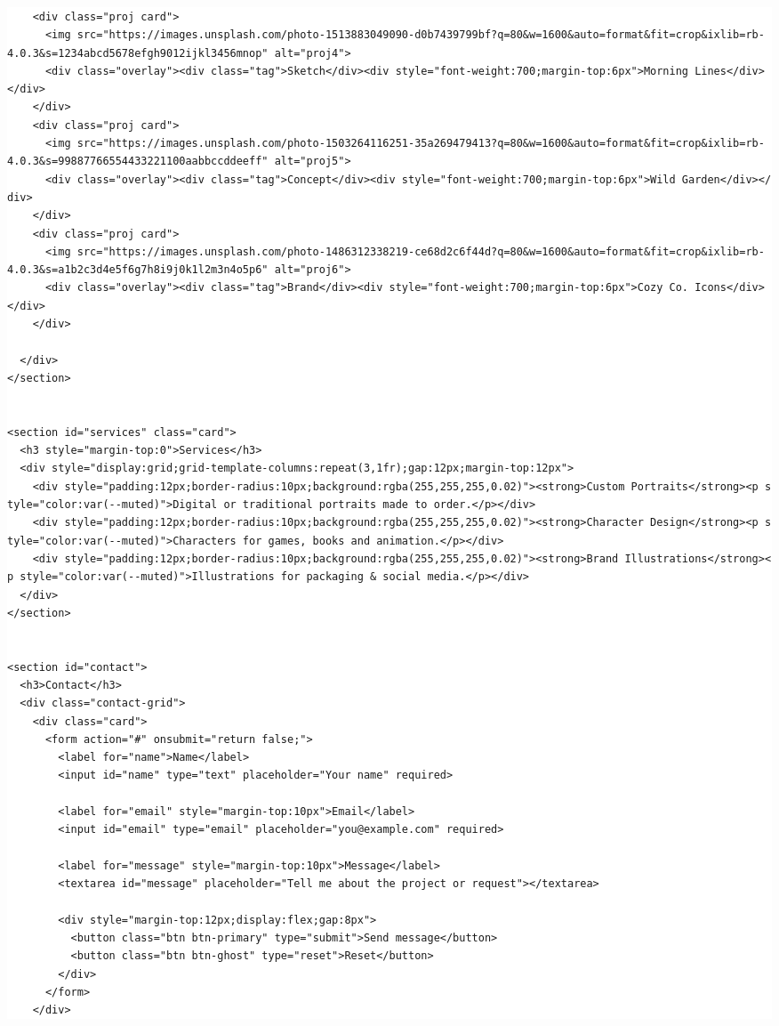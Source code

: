         <div class="proj card">
          <img src="https://images.unsplash.com/photo-1513883049090-d0b7439799bf?q=80&w=1600&auto=format&fit=crop&ixlib=rb-4.0.3&s=1234abcd5678efgh9012ijkl3456mnop" alt="proj4">
          <div class="overlay"><div class="tag">Sketch</div><div style="font-weight:700;margin-top:6px">Morning Lines</div></div>
        </div>
        <div class="proj card">
          <img src="https://images.unsplash.com/photo-1503264116251-35a269479413?q=80&w=1600&auto=format&fit=crop&ixlib=rb-4.0.3&s=99887766554433221100aabbccddeeff" alt="proj5">
          <div class="overlay"><div class="tag">Concept</div><div style="font-weight:700;margin-top:6px">Wild Garden</div></div>
        </div>
        <div class="proj card">
          <img src="https://images.unsplash.com/photo-1486312338219-ce68d2c6f44d?q=80&w=1600&auto=format&fit=crop&ixlib=rb-4.0.3&s=a1b2c3d4e5f6g7h8i9j0k1l2m3n4o5p6" alt="proj6">
          <div class="overlay"><div class="tag">Brand</div><div style="font-weight:700;margin-top:6px">Cozy Co. Icons</div></div>
        </div>

      </div>
    </section>

  
    <section id="services" class="card">
      <h3 style="margin-top:0">Services</h3>
      <div style="display:grid;grid-template-columns:repeat(3,1fr);gap:12px;margin-top:12px">
        <div style="padding:12px;border-radius:10px;background:rgba(255,255,255,0.02)"><strong>Custom Portraits</strong><p style="color:var(--muted)">Digital or traditional portraits made to order.</p></div>
        <div style="padding:12px;border-radius:10px;background:rgba(255,255,255,0.02)"><strong>Character Design</strong><p style="color:var(--muted)">Characters for games, books and animation.</p></div>
        <div style="padding:12px;border-radius:10px;background:rgba(255,255,255,0.02)"><strong>Brand Illustrations</strong><p style="color:var(--muted)">Illustrations for packaging & social media.</p></div>
      </div>
    </section>

  
    <section id="contact">
      <h3>Contact</h3>
      <div class="contact-grid">
        <div class="card">
          <form action="#" onsubmit="return false;">
            <label for="name">Name</label>
            <input id="name" type="text" placeholder="Your name" required>

            <label for="email" style="margin-top:10px">Email</label>
            <input id="email" type="email" placeholder="you@example.com" required>

            <label for="message" style="margin-top:10px">Message</label>
            <textarea id="message" placeholder="Tell me about the project or request"></textarea>

            <div style="margin-top:12px;display:flex;gap:8px">
              <button class="btn btn-primary" type="submit">Send message</button>
              <button class="btn btn-ghost" type="reset">Reset</button>
            </div>
          </form>
        </div>
